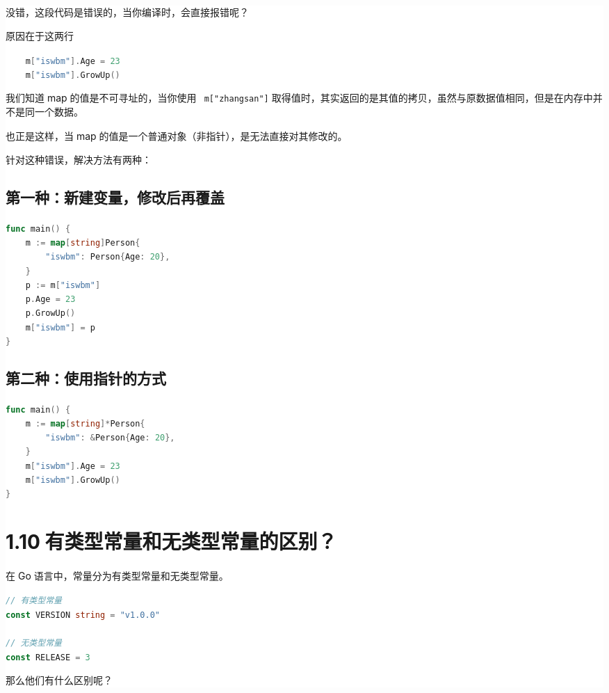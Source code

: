 没错，这段代码是错误的，当你编译时，会直接报错呢？

原因在于这两行

```go
    m["iswbm"].Age = 23
    m["iswbm"].GrowUp()
```

我们知道 map 的值是不可寻址的，当你使用 ` m["zhangsan"]` 取得值时，其实返回的是其值的拷贝，虽然与原数据值相同，但是在内存中并不是同一个数据。

也正是这样，当 map 的值是一个普通对象（非指针），是无法直接对其修改的。

针对这种错误，解决方法有两种：

## 第一种：新建变量，修改后再覆盖

```go
func main() {
	m := map[string]Person{
		"iswbm": Person{Age: 20},
	}
	p := m["iswbm"]
	p.Age = 23
	p.GrowUp()
	m["iswbm"] = p
}
```

## 第二种：使用指针的方式

```go
func main() {
	m := map[string]*Person{
		"iswbm": &Person{Age: 20},
	}
	m["iswbm"].Age = 23
	m["iswbm"].GrowUp()
}
```

# 1.10 有类型常量和无类型常量的区别？

在 Go 语言中，常量分为有类型常量和无类型常量。

```go
// 有类型常量
const VERSION string = "v1.0.0"

// 无类型常量
const RELEASE = 3
```

那么他们有什么区别呢？
